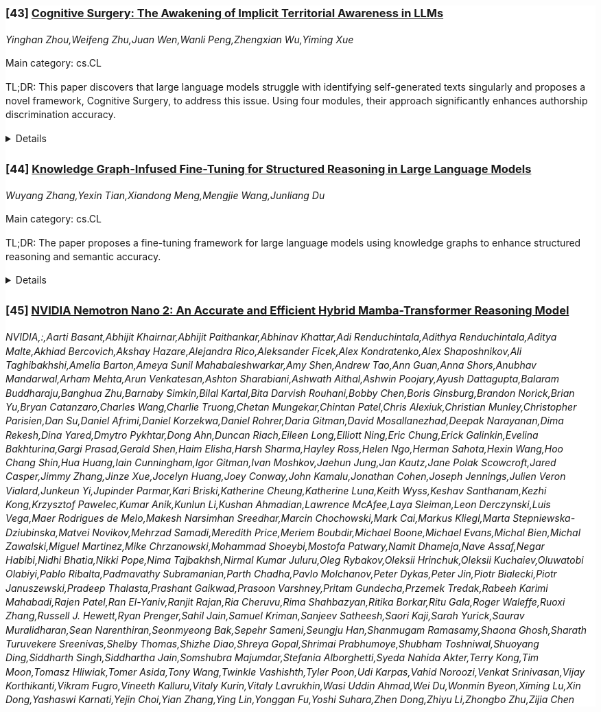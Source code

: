 ### [43] [Cognitive Surgery: The Awakening of Implicit Territorial Awareness in LLMs](https://arxiv.org/abs/2508.14408)
*Yinghan Zhou,Weifeng Zhu,Juan Wen,Wanli Peng,Zhengxian Wu,Yiming Xue*

Main category: cs.CL

TL;DR: This paper discovers that large language models struggle with identifying self-generated texts singularly and proposes a novel framework, Cognitive Surgery, to address this issue. Using four modules, their approach significantly enhances authorship discrimination accuracy.


<details><summary>Details</summary></details>


### [44] [Knowledge Graph-Infused Fine-Tuning for Structured Reasoning in Large Language Models](https://arxiv.org/abs/2508.14427)
*Wuyang Zhang,Yexin Tian,Xiandong Meng,Mengjie Wang,Junliang Du*

Main category: cs.CL

TL;DR: The paper proposes a fine-tuning framework for large language models using knowledge graphs to enhance structured reasoning and semantic accuracy.


<details><summary>Details</summary></details>


### [45] [NVIDIA Nemotron Nano 2: An Accurate and Efficient Hybrid Mamba-Transformer Reasoning Model](https://arxiv.org/abs/2508.14444)
*NVIDIA,:,Aarti Basant,Abhijit Khairnar,Abhijit Paithankar,Abhinav Khattar,Adi Renduchintala,Adithya Renduchintala,Aditya Malte,Akhiad Bercovich,Akshay Hazare,Alejandra Rico,Aleksander Ficek,Alex Kondratenko,Alex Shaposhnikov,Ali Taghibakhshi,Amelia Barton,Ameya Sunil Mahabaleshwarkar,Amy Shen,Andrew Tao,Ann Guan,Anna Shors,Anubhav Mandarwal,Arham Mehta,Arun Venkatesan,Ashton Sharabiani,Ashwath Aithal,Ashwin Poojary,Ayush Dattagupta,Balaram Buddharaju,Banghua Zhu,Barnaby Simkin,Bilal Kartal,Bita Darvish Rouhani,Bobby Chen,Boris Ginsburg,Brandon Norick,Brian Yu,Bryan Catanzaro,Charles Wang,Charlie Truong,Chetan Mungekar,Chintan Patel,Chris Alexiuk,Christian Munley,Christopher Parisien,Dan Su,Daniel Afrimi,Daniel Korzekwa,Daniel Rohrer,Daria Gitman,David Mosallanezhad,Deepak Narayanan,Dima Rekesh,Dina Yared,Dmytro Pykhtar,Dong Ahn,Duncan Riach,Eileen Long,Elliott Ning,Eric Chung,Erick Galinkin,Evelina Bakhturina,Gargi Prasad,Gerald Shen,Haim Elisha,Harsh Sharma,Hayley Ross,Helen Ngo,Herman Sahota,Hexin Wang,Hoo Chang Shin,Hua Huang,Iain Cunningham,Igor Gitman,Ivan Moshkov,Jaehun Jung,Jan Kautz,Jane Polak Scowcroft,Jared Casper,Jimmy Zhang,Jinze Xue,Jocelyn Huang,Joey Conway,John Kamalu,Jonathan Cohen,Joseph Jennings,Julien Veron Vialard,Junkeun Yi,Jupinder Parmar,Kari Briski,Katherine Cheung,Katherine Luna,Keith Wyss,Keshav Santhanam,Kezhi Kong,Krzysztof Pawelec,Kumar Anik,Kunlun Li,Kushan Ahmadian,Lawrence McAfee,Laya Sleiman,Leon Derczynski,Luis Vega,Maer Rodrigues de Melo,Makesh Narsimhan Sreedhar,Marcin Chochowski,Mark Cai,Markus Kliegl,Marta Stepniewska-Dziubinska,Matvei Novikov,Mehrzad Samadi,Meredith Price,Meriem Boubdir,Michael Boone,Michael Evans,Michal Bien,Michal Zawalski,Miguel Martinez,Mike Chrzanowski,Mohammad Shoeybi,Mostofa Patwary,Namit Dhameja,Nave Assaf,Negar Habibi,Nidhi Bhatia,Nikki Pope,Nima Tajbakhsh,Nirmal Kumar Juluru,Oleg Rybakov,Oleksii Hrinchuk,Oleksii Kuchaiev,Oluwatobi Olabiyi,Pablo Ribalta,Padmavathy Subramanian,Parth Chadha,Pavlo Molchanov,Peter Dykas,Peter Jin,Piotr Bialecki,Piotr Januszewski,Pradeep Thalasta,Prashant Gaikwad,Prasoon Varshney,Pritam Gundecha,Przemek Tredak,Rabeeh Karimi Mahabadi,Rajen Patel,Ran El-Yaniv,Ranjit Rajan,Ria Cheruvu,Rima Shahbazyan,Ritika Borkar,Ritu Gala,Roger Waleffe,Ruoxi Zhang,Russell J. Hewett,Ryan Prenger,Sahil Jain,Samuel Kriman,Sanjeev Satheesh,Saori Kaji,Sarah Yurick,Saurav Muralidharan,Sean Narenthiran,Seonmyeong Bak,Sepehr Sameni,Seungju Han,Shanmugam Ramasamy,Shaona Ghosh,Sharath Turuvekere Sreenivas,Shelby Thomas,Shizhe Diao,Shreya Gopal,Shrimai Prabhumoye,Shubham Toshniwal,Shuoyang Ding,Siddharth Singh,Siddhartha Jain,Somshubra Majumdar,Stefania Alborghetti,Syeda Nahida Akter,Terry Kong,Tim Moon,Tomasz Hliwiak,Tomer Asida,Tony Wang,Twinkle Vashishth,Tyler Poon,Udi Karpas,Vahid Noroozi,Venkat Srinivasan,Vijay Korthikanti,Vikram Fugro,Vineeth Kalluru,Vitaly Kurin,Vitaly Lavrukhin,Wasi Uddin Ahmad,Wei Du,Wonmin Byeon,Ximing Lu,Xin Dong,Yashaswi Karnati,Yejin Choi,Yian Zhang,Ying Lin,Yonggan Fu,Yoshi Suhara,Zhen Dong,Zhiyu Li,Zhongbo Zhu,Zijia Chen*
